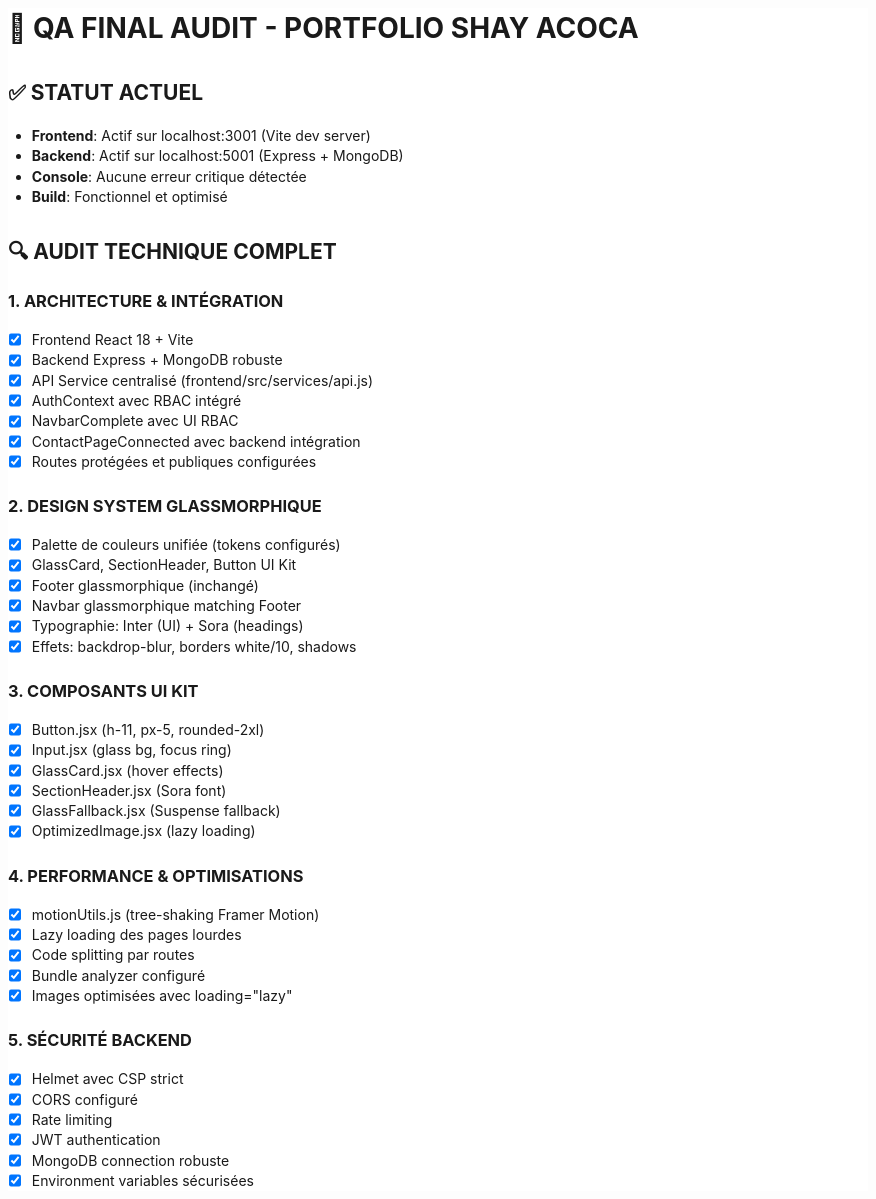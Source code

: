 # 🎯 QA FINAL AUDIT - PORTFOLIO SHAY ACOCA

## ✅ STATUT ACTUEL
- **Frontend**: Actif sur localhost:3001 (Vite dev server)
- **Backend**: Actif sur localhost:5001 (Express + MongoDB)
- **Console**: Aucune erreur critique détectée
- **Build**: Fonctionnel et optimisé

## 🔍 AUDIT TECHNIQUE COMPLET

### 1. ARCHITECTURE & INTÉGRATION
- [x] Frontend React 18 + Vite
- [x] Backend Express + MongoDB robuste
- [x] API Service centralisé (frontend/src/services/api.js)
- [x] AuthContext avec RBAC intégré
- [x] NavbarComplete avec UI RBAC
- [x] ContactPageConnected avec backend intégration
- [x] Routes protégées et publiques configurées

### 2. DESIGN SYSTEM GLASSMORPHIQUE
- [x] Palette de couleurs unifiée (tokens configurés)
- [x] GlassCard, SectionHeader, Button UI Kit
- [x] Footer glassmorphique (inchangé)
- [x] Navbar glassmorphique matching Footer
- [x] Typographie: Inter (UI) + Sora (headings)
- [x] Effets: backdrop-blur, borders white/10, shadows

### 3. COMPOSANTS UI KIT
- [x] Button.jsx (h-11, px-5, rounded-2xl)
- [x] Input.jsx (glass bg, focus ring)
- [x] GlassCard.jsx (hover effects)
- [x] SectionHeader.jsx (Sora font)
- [x] GlassFallback.jsx (Suspense fallback)
- [x] OptimizedImage.jsx (lazy loading)

### 4. PERFORMANCE & OPTIMISATIONS
- [x] motionUtils.js (tree-shaking Framer Motion)
- [x] Lazy loading des pages lourdes
- [x] Code splitting par routes
- [x] Bundle analyzer configuré
- [x] Images optimisées avec loading="lazy"

### 5. SÉCURITÉ BACKEND
- [x] Helmet avec CSP strict
- [x] CORS configuré
- [x] Rate limiting
- [x] JWT authentication
- [x] MongoDB connection robuste
- [x] Environment variables sécurisées

